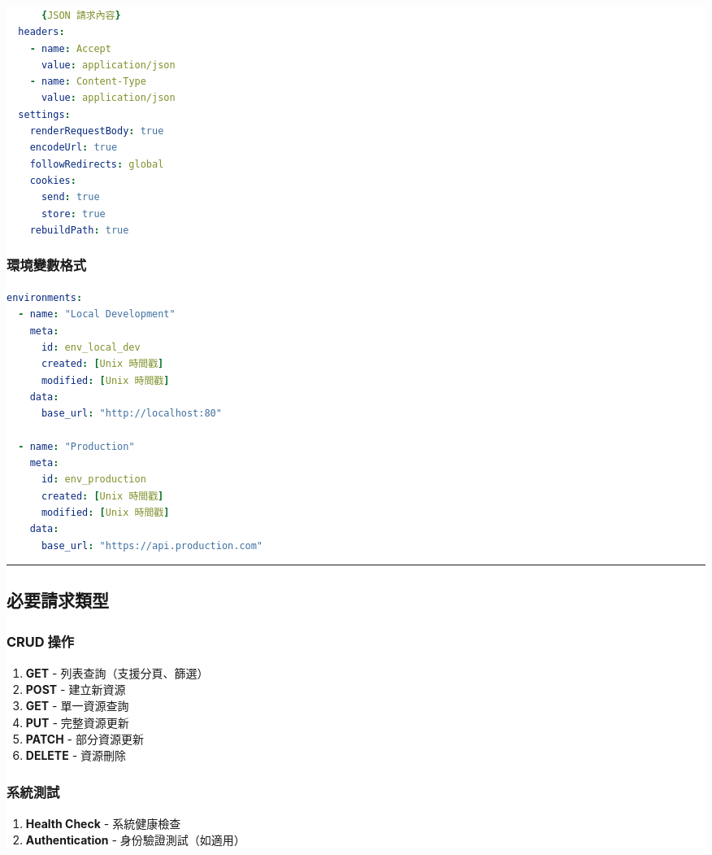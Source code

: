 ```yaml
      {JSON 請求內容}
  headers:
    - name: Accept
      value: application/json
    - name: Content-Type
      value: application/json
  settings:
    renderRequestBody: true
    encodeUrl: true
    followRedirects: global
    cookies:
      send: true
      store: true
    rebuildPath: true
```

### 環境變數格式

```yaml
environments:
  - name: "Local Development"
    meta:
      id: env_local_dev
      created: [Unix 時間戳]
      modified: [Unix 時間戳]
    data:
      base_url: "http://localhost:80"
      
  - name: "Production"
    meta:
      id: env_production
      created: [Unix 時間戳]
      modified: [Unix 時間戳]
    data:
      base_url: "https://api.production.com"
```

---

## 必要請求類型

### CRUD 操作
1. **GET** - 列表查詢（支援分頁、篩選）
2. **POST** - 建立新資源
3. **GET** - 單一資源查詢
4. **PUT** - 完整資源更新
5. **PATCH** - 部分資源更新
6. **DELETE** - 資源刪除

### 系統測試
1. **Health Check** - 系統健康檢查
2. **Authentication** - 身份驗證測試（如適用）
